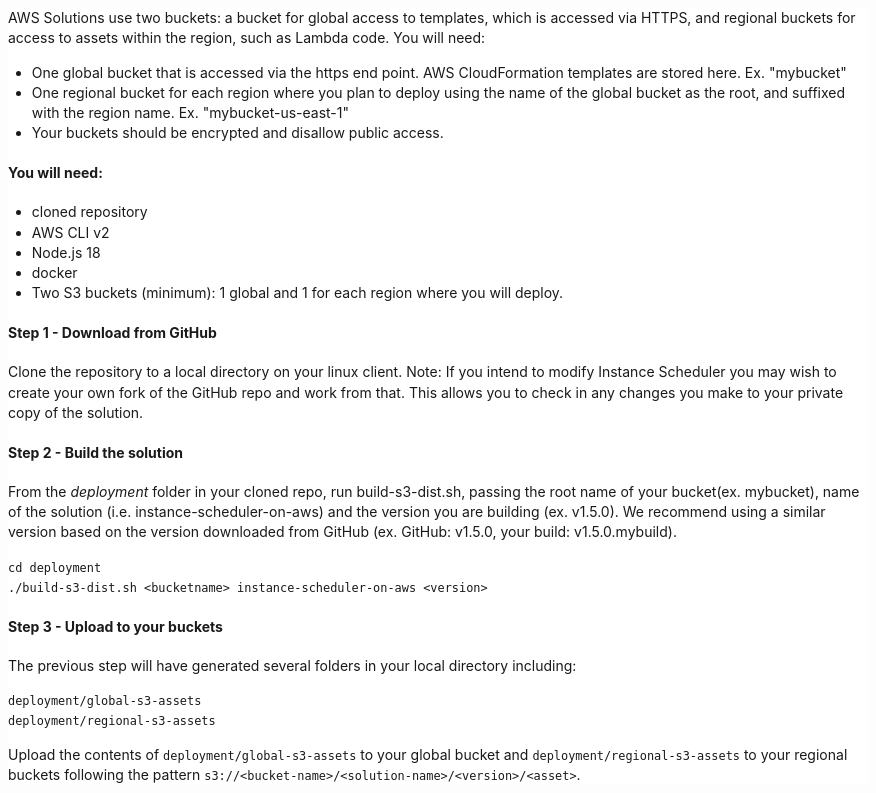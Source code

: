 AWS Solutions use two buckets: a bucket for global access to templates, which is accessed via HTTPS, and regional
buckets for access to assets within the region, such as Lambda code. You will need:

- One global bucket that is accessed via the https end point. AWS CloudFormation templates are stored here. Ex.
  "mybucket"
- One regional bucket for each region where you plan to deploy using the name of the global bucket as the root, and
  suffixed with the region name. Ex. "mybucket-us-east-1"
- Your buckets should be encrypted and disallow public access.

#### You will need:

- cloned repository
- AWS CLI v2
- Node.js 18
- docker
- Two S3 buckets (minimum): 1 global and 1 for each region where you will deploy.

#### Step 1 - Download from GitHub

Clone the repository to a local directory on your linux client. Note: If you intend to modify Instance Scheduler you may
wish to create your own fork of the GitHub repo and work from that. This allows you to check in any changes you make to
your private copy of the solution.

#### Step 2 - Build the solution

From the _deployment_ folder in your cloned repo, run build-s3-dist.sh, passing the root name of your bucket(ex.
mybucket), name of the solution (i.e. instance-scheduler-on-aws) and the version you are building (ex. v1.5.0). We
recommend using a similar version based on the version downloaded from GitHub (ex. GitHub: v1.5.0, your build:
v1.5.0.mybuild).

```
cd deployment
./build-s3-dist.sh <bucketname> instance-scheduler-on-aws <version>
```

#### Step 3 - Upload to your buckets

The previous step will have generated several folders in your local directory including:

```
deployment/global-s3-assets
deployment/regional-s3-assets
```

Upload the contents of `deployment/global-s3-assets` to your global bucket and `deployment/regional-s3-assets` to your
regional buckets following the pattern `s3://<bucket-name>/<solution-name>/<version>/<asset>`.

